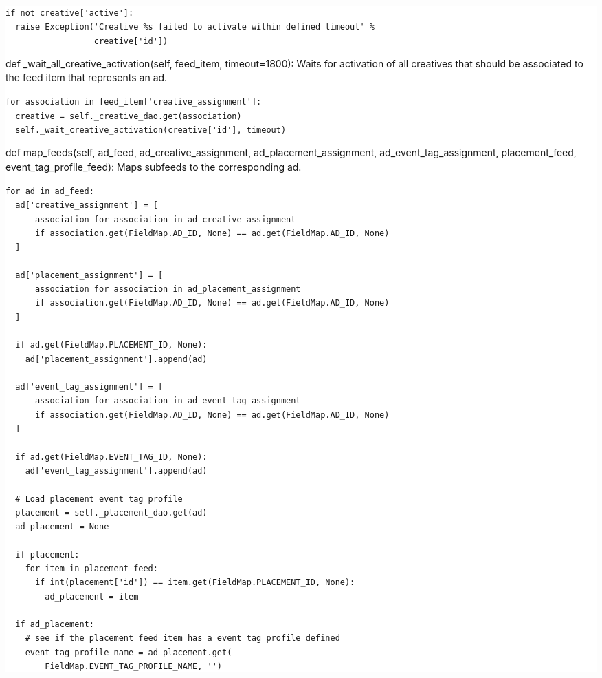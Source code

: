     if not creative['active']:
      raise Exception('Creative %s failed to activate within defined timeout' %
                      creative['id'])

  def _wait_all_creative_activation(self, feed_item, timeout=1800):
    Waits for activation of all creatives that should be associated to the feed item that represents an ad.
    
    for association in feed_item['creative_assignment']:
      creative = self._creative_dao.get(association)
      self._wait_creative_activation(creative['id'], timeout)

  def map_feeds(self, ad_feed, ad_creative_assignment, ad_placement_assignment,
                ad_event_tag_assignment, placement_feed,
                event_tag_profile_feed):
    Maps subfeeds to the corresponding ad.
    
    for ad in ad_feed:
      ad['creative_assignment'] = [
          association for association in ad_creative_assignment
          if association.get(FieldMap.AD_ID, None) == ad.get(FieldMap.AD_ID, None)
      ]

      ad['placement_assignment'] = [
          association for association in ad_placement_assignment
          if association.get(FieldMap.AD_ID, None) == ad.get(FieldMap.AD_ID, None)
      ]

      if ad.get(FieldMap.PLACEMENT_ID, None):
        ad['placement_assignment'].append(ad)

      ad['event_tag_assignment'] = [
          association for association in ad_event_tag_assignment
          if association.get(FieldMap.AD_ID, None) == ad.get(FieldMap.AD_ID, None)
      ]

      if ad.get(FieldMap.EVENT_TAG_ID, None):
        ad['event_tag_assignment'].append(ad)

      # Load placement event tag profile
      placement = self._placement_dao.get(ad)
      ad_placement = None

      if placement:
        for item in placement_feed:
          if int(placement['id']) == item.get(FieldMap.PLACEMENT_ID, None):
            ad_placement = item

      if ad_placement:
        # see if the placement feed item has a event tag profile defined
        event_tag_profile_name = ad_placement.get(
            FieldMap.EVENT_TAG_PROFILE_NAME, '')

